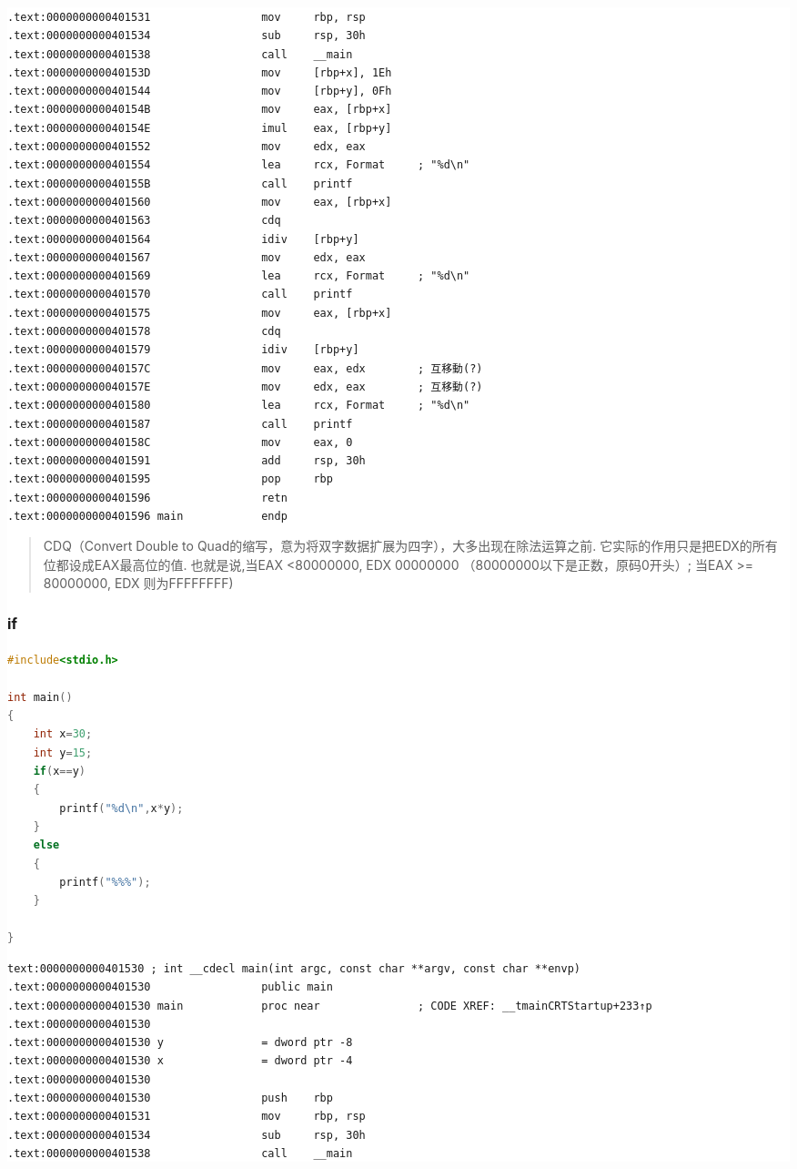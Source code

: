```
.text:0000000000401531                 mov     rbp, rsp
.text:0000000000401534                 sub     rsp, 30h
.text:0000000000401538                 call    __main
.text:000000000040153D                 mov     [rbp+x], 1Eh
.text:0000000000401544                 mov     [rbp+y], 0Fh
.text:000000000040154B                 mov     eax, [rbp+x]
.text:000000000040154E                 imul    eax, [rbp+y]
.text:0000000000401552                 mov     edx, eax
.text:0000000000401554                 lea     rcx, Format     ; "%d\n"
.text:000000000040155B                 call    printf
.text:0000000000401560                 mov     eax, [rbp+x]
.text:0000000000401563                 cdq
.text:0000000000401564                 idiv    [rbp+y]
.text:0000000000401567                 mov     edx, eax
.text:0000000000401569                 lea     rcx, Format     ; "%d\n"
.text:0000000000401570                 call    printf
.text:0000000000401575                 mov     eax, [rbp+x]
.text:0000000000401578                 cdq
.text:0000000000401579                 idiv    [rbp+y]
.text:000000000040157C                 mov     eax, edx        ; 互移動(?)
.text:000000000040157E                 mov     edx, eax        ; 互移動(?)
.text:0000000000401580                 lea     rcx, Format     ; "%d\n"
.text:0000000000401587                 call    printf
.text:000000000040158C                 mov     eax, 0
.text:0000000000401591                 add     rsp, 30h
.text:0000000000401595                 pop     rbp
.text:0000000000401596                 retn
.text:0000000000401596 main            endp
```
>CDQ（Convert Double to Quad的缩写，意为将双字数据扩展为四字），大多出现在除法运算之前. 它实际的作用只是把EDX的所有位都设成EAX最高位的值.
>也就是说,当EAX <80000000, EDX 00000000  （80000000以下是正数，原码0开头）; 当EAX >= 80000000, EDX 则为FFFFFFFF)

### if
```c
#include<stdio.h>

int main()
{
	int x=30;
	int y=15;
	if(x==y)
	{
	 	printf("%d\n",x*y);
	}
	else
	{
		printf("%%%");
	}
	
}
```
```
text:0000000000401530 ; int __cdecl main(int argc, const char **argv, const char **envp)
.text:0000000000401530                 public main
.text:0000000000401530 main            proc near               ; CODE XREF: __tmainCRTStartup+233↑p
.text:0000000000401530
.text:0000000000401530 y               = dword ptr -8
.text:0000000000401530 x               = dword ptr -4
.text:0000000000401530
.text:0000000000401530                 push    rbp
.text:0000000000401531                 mov     rbp, rsp
.text:0000000000401534                 sub     rsp, 30h
.text:0000000000401538                 call    __main
```